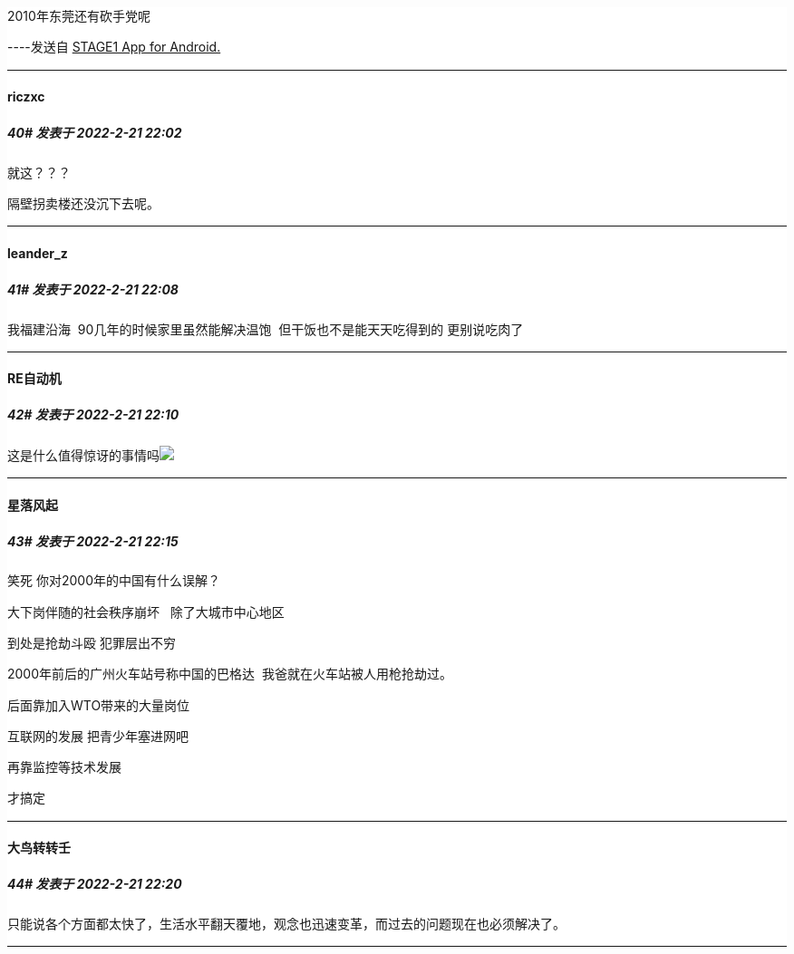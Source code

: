 2010年东莞还有砍手党呢

----发送自 [STAGE1 App for Android.](http://stage1.5j4m.com/?1.29)

*****

####  riczxc  
##### 40#       发表于 2022-2-21 22:02

就这？？？

隔壁拐卖楼还没沉下去呢。

*****

####  leander_z  
##### 41#       发表于 2022-2-21 22:08

我福建沿海  90几年的时候家里虽然能解决温饱  但干饭也不是能天天吃得到的 更别说吃肉了

*****

####  RE自动机  
##### 42#       发表于 2022-2-21 22:10

这是什么值得惊讶的事情吗<img src="https://static.saraba1st.com/image/smiley/face2017/186.png" referrerpolicy="no-referrer">

*****

####  星落风起  
##### 43#       发表于 2022-2-21 22:15

笑死 你对2000年的中国有什么误解？

大下岗伴随的社会秩序崩坏   除了大城市中心地区

到处是抢劫斗殴 犯罪层出不穷

2000年前后的广州火车站号称中国的巴格达  我爸就在火车站被人用枪抢劫过。

后面靠加入WTO带来的大量岗位

互联网的发展 把青少年塞进网吧

再靠监控等技术发展

才搞定

*****

####  大鸟转转壬  
##### 44#       发表于 2022-2-21 22:20

只能说各个方面都太快了，生活水平翻天覆地，观念也迅速变革，而过去的问题现在也必须解决了。

*****
